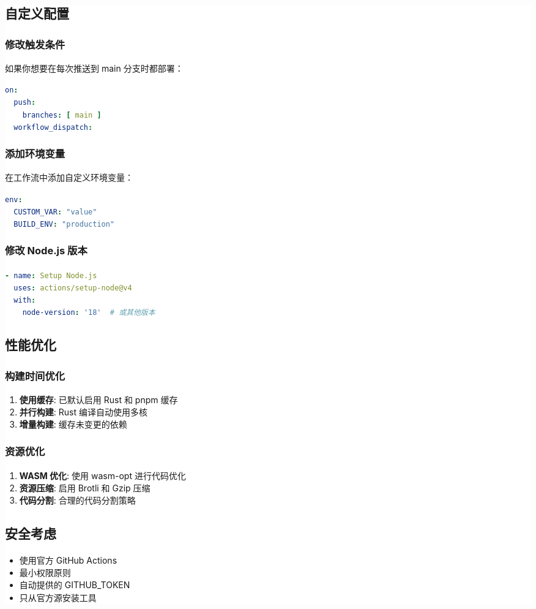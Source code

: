 ## 自定义配置

### 修改触发条件

如果你想要在每次推送到 main 分支时都部署：

```yaml
on:
  push:
    branches: [ main ]
  workflow_dispatch:
```

### 添加环境变量

在工作流中添加自定义环境变量：

```yaml
env:
  CUSTOM_VAR: "value"
  BUILD_ENV: "production"
```

### 修改 Node.js 版本

```yaml
- name: Setup Node.js
  uses: actions/setup-node@v4
  with:
    node-version: '18'  # 或其他版本
```

## 性能优化

### 构建时间优化

1. **使用缓存**: 已默认启用 Rust 和 pnpm 缓存
2. **并行构建**: Rust 编译自动使用多核
3. **增量构建**: 缓存未变更的依赖

### 资源优化

1. **WASM 优化**: 使用 wasm-opt 进行代码优化
2. **资源压缩**: 启用 Brotli 和 Gzip 压缩
3. **代码分割**: 合理的代码分割策略

## 安全考虑

- 使用官方 GitHub Actions
- 最小权限原则
- 自动提供的 GITHUB_TOKEN
- 只从官方源安装工具
